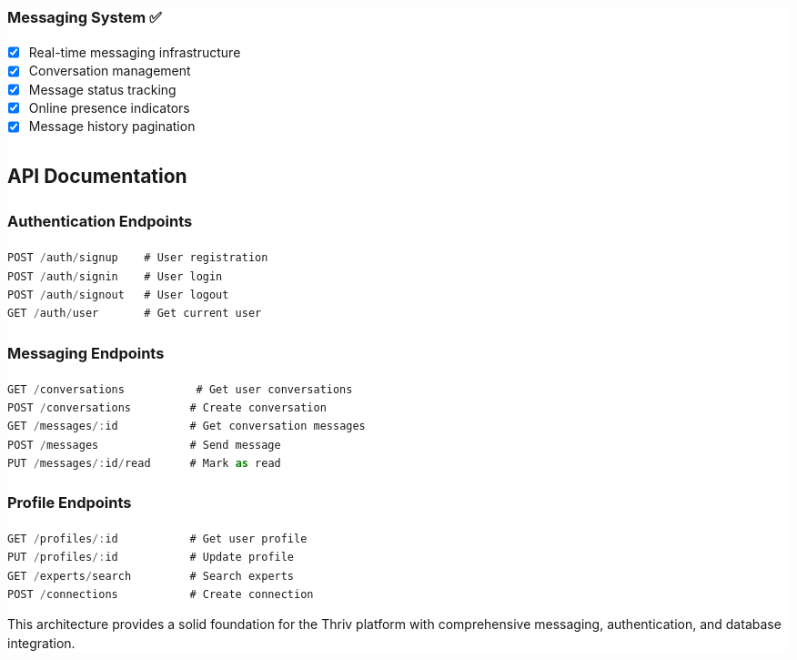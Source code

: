 ### Messaging System ✅
- [x] Real-time messaging infrastructure
- [x] Conversation management
- [x] Message status tracking
- [x] Online presence indicators
- [x] Message history pagination

## API Documentation

### Authentication Endpoints
```typescript
POST /auth/signup    # User registration
POST /auth/signin    # User login
POST /auth/signout   # User logout
GET /auth/user       # Get current user
```

### Messaging Endpoints
```typescript
GET /conversations           # Get user conversations
POST /conversations         # Create conversation
GET /messages/:id           # Get conversation messages
POST /messages              # Send message
PUT /messages/:id/read      # Mark as read
```

### Profile Endpoints
```typescript
GET /profiles/:id           # Get user profile
PUT /profiles/:id           # Update profile
GET /experts/search         # Search experts
POST /connections           # Create connection
```

This architecture provides a solid foundation for the Thriv platform with comprehensive messaging, authentication, and database integration.